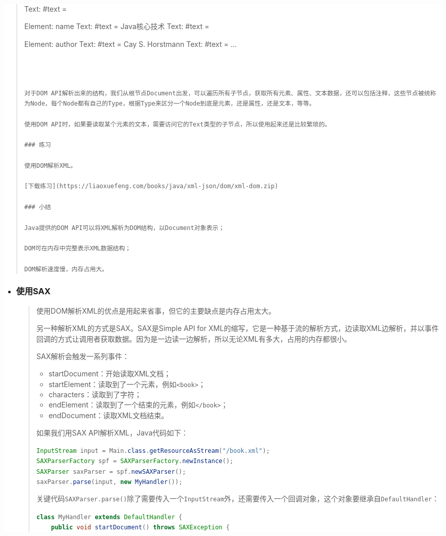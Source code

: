   >   Text: #text = 
  >     
  >   Element: name
  >    Text: #text = Java核心技术
  >   Text: #text = 
  >     
  >   Element: author
  >    Text: #text = Cay S. Horstmann
  >   Text: #text = 
  >   ...
  > ```
  >
  > 
  >
  > 对于DOM API解析出来的结构，我们从根节点Document出发，可以遍历所有子节点，获取所有元素、属性、文本数据，还可以包括注释，这些节点被统称为Node，每个Node都有自己的Type，根据Type来区分一个Node到底是元素，还是属性，还是文本，等等。
  >
  > 使用DOM API时，如果要读取某个元素的文本，需要访问它的Text类型的子节点，所以使用起来还是比较繁琐的。
  >
  > ### 练习
  >
  > 使用DOM解析XML。
  >
  > [下载练习](https://liaoxuefeng.com/books/java/xml-json/dom/xml-dom.zip)
  >
  > ### 小结
  >
  > Java提供的DOM API可以将XML解析为DOM结构，以Document对象表示；
  >
  > DOM可在内存中完整表示XML数据结构；
  >
  > DOM解析速度慢，内存占用大。

- ### 使用SAX

  > 使用DOM解析XML的优点是用起来省事，但它的主要缺点是内存占用太大。
  >
  > 另一种解析XML的方式是SAX。SAX是Simple API for XML的缩写，它是一种基于流的解析方式，边读取XML边解析，并以事件回调的方式让调用者获取数据。因为是一边读一边解析，所以无论XML有多大，占用的内存都很小。
  >
  > SAX解析会触发一系列事件：
  >
  > - startDocument：开始读取XML文档；
  > - startElement：读取到了一个元素，例如`<book>`；
  > - characters：读取到了字符；
  > - endElement：读取到了一个结束的元素，例如`</book>`；
  > - endDocument：读取XML文档结束。
  >
  > 如果我们用SAX API解析XML，Java代码如下：
  >
  > ```java
  > InputStream input = Main.class.getResourceAsStream("/book.xml");
  > SAXParserFactory spf = SAXParserFactory.newInstance();
  > SAXParser saxParser = spf.newSAXParser();
  > saxParser.parse(input, new MyHandler());
  > ```
  >
  > 
  >
  > 关键代码`SAXParser.parse()`除了需要传入一个`InputStream`外，还需要传入一个回调对象，这个对象要继承自`DefaultHandler`：
  >
  > ```java
  > class MyHandler extends DefaultHandler {
  >     public void startDocument() throws SAXException {